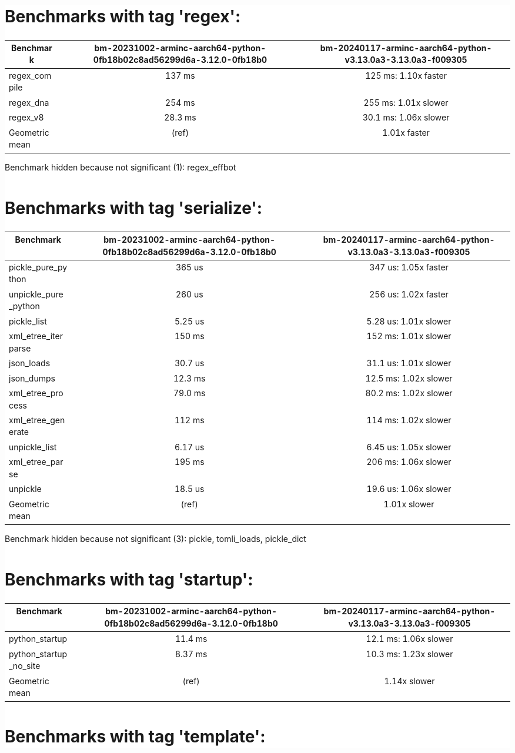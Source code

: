Benchmarks with tag 'regex':
============================

| Benchmark      | bm-20231002-arminc-aarch64-python-0fb18b02c8ad56299d6a-3.12.0-0fb18b0 | bm-20240117-arminc-aarch64-python-v3.13.0a3-3.13.0a3-f009305 |
|----------------|:---------------------------------------------------------------------:|:------------------------------------------------------------:|
| regex_compile  | 137 ms                                                                | 125 ms: 1.10x faster                                         |
| regex_dna      | 254 ms                                                                | 255 ms: 1.01x slower                                         |
| regex_v8       | 28.3 ms                                                               | 30.1 ms: 1.06x slower                                        |
| Geometric mean | (ref)                                                                 | 1.01x faster                                                 |

Benchmark hidden because not significant (1): regex_effbot

Benchmarks with tag 'serialize':
================================

| Benchmark            | bm-20231002-arminc-aarch64-python-0fb18b02c8ad56299d6a-3.12.0-0fb18b0 | bm-20240117-arminc-aarch64-python-v3.13.0a3-3.13.0a3-f009305 |
|----------------------|:---------------------------------------------------------------------:|:------------------------------------------------------------:|
| pickle_pure_python   | 365 us                                                                | 347 us: 1.05x faster                                         |
| unpickle_pure_python | 260 us                                                                | 256 us: 1.02x faster                                         |
| pickle_list          | 5.25 us                                                               | 5.28 us: 1.01x slower                                        |
| xml_etree_iterparse  | 150 ms                                                                | 152 ms: 1.01x slower                                         |
| json_loads           | 30.7 us                                                               | 31.1 us: 1.01x slower                                        |
| json_dumps           | 12.3 ms                                                               | 12.5 ms: 1.02x slower                                        |
| xml_etree_process    | 79.0 ms                                                               | 80.2 ms: 1.02x slower                                        |
| xml_etree_generate   | 112 ms                                                                | 114 ms: 1.02x slower                                         |
| unpickle_list        | 6.17 us                                                               | 6.45 us: 1.05x slower                                        |
| xml_etree_parse      | 195 ms                                                                | 206 ms: 1.06x slower                                         |
| unpickle             | 18.5 us                                                               | 19.6 us: 1.06x slower                                        |
| Geometric mean       | (ref)                                                                 | 1.01x slower                                                 |

Benchmark hidden because not significant (3): pickle, tomli_loads, pickle_dict

Benchmarks with tag 'startup':
==============================

| Benchmark              | bm-20231002-arminc-aarch64-python-0fb18b02c8ad56299d6a-3.12.0-0fb18b0 | bm-20240117-arminc-aarch64-python-v3.13.0a3-3.13.0a3-f009305 |
|------------------------|:---------------------------------------------------------------------:|:------------------------------------------------------------:|
| python_startup         | 11.4 ms                                                               | 12.1 ms: 1.06x slower                                        |
| python_startup_no_site | 8.37 ms                                                               | 10.3 ms: 1.23x slower                                        |
| Geometric mean         | (ref)                                                                 | 1.14x slower                                                 |

Benchmarks with tag 'template':
===============================
